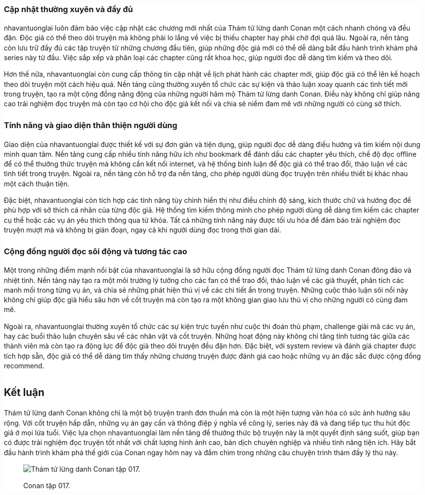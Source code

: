 ### Cập nhật thường xuyên và đầy đủ

nhavantuonglai luôn đảm bảo việc cập nhật các chương mới nhất của Thám tử lừng danh Conan một cách nhanh chóng và đều đặn. Độc giả có thể theo dõi truyện mà không phải lo lắng về việc bị thiếu chapter hay phải chờ đợi quá lâu. Ngoài ra, nền tảng còn lưu trữ đầy đủ các tập truyện từ những chương đầu tiên, giúp những độc giả mới có thể dễ dàng bắt đầu hành trình khám phá series này từ đầu. Việc sắp xếp và phân loại các chapter cũng rất khoa học, giúp người đọc dễ dàng tìm kiếm và theo dõi.

Hơn thế nữa, nhavantuonglai còn cung cấp thông tin cập nhật về lịch phát hành các chapter mới, giúp độc giả có thể lên kế hoạch theo dõi truyện một cách hiệu quả. Nền tảng cũng thường xuyên tổ chức các sự kiện và thảo luận xoay quanh các tình tiết mới trong truyện, tạo ra một cộng đồng năng động của những người hâm mộ Thám tử lừng danh Conan. Điều này không chỉ giúp nâng cao trải nghiệm đọc truyện mà còn tạo cơ hội cho độc giả kết nối và chia sẻ niềm đam mê với những người có cùng sở thích.

### Tính năng và giao diện thân thiện người dùng

Giao diện của nhavantuonglai được thiết kế với sự đơn giản và tiện dụng, giúp người đọc dễ dàng điều hướng và tìm kiếm nội dung mình quan tâm. Nền tảng cung cấp nhiều tính năng hữu ích như bookmark để đánh dấu các chapter yêu thích, chế độ đọc offline để có thể thưởng thức truyện mà không cần kết nối internet, và hệ thống bình luận để độc giả có thể trao đổi, thảo luận về các tình tiết trong truyện. Ngoài ra, nền tảng còn hỗ trợ đa nền tảng, cho phép người dùng đọc truyện trên nhiều thiết bị khác nhau một cách thuận tiện.

Đặc biệt, nhavantuonglai còn tích hợp các tính năng tùy chỉnh hiển thị như điều chỉnh độ sáng, kích thước chữ và hướng đọc để phù hợp với sở thích cá nhân của từng độc giả. Hệ thống tìm kiếm thông minh cho phép người dùng dễ dàng tìm kiếm các chapter cụ thể hoặc các vụ án yêu thích thông qua từ khóa. Tất cả những tính năng này được tối ưu hóa để đảm bảo trải nghiệm đọc truyện mượt mà và không bị gián đoạn, ngay cả khi người dùng đọc trong thời gian dài.

### Cộng đồng người đọc sôi động và tương tác cao

Một trong những điểm mạnh nổi bật của nhavantuonglai là sở hữu cộng đồng người đọc Thám tử lừng danh Conan đông đảo và nhiệt tình. Nền tảng này tạo ra một môi trường lý tưởng cho các fan có thể trao đổi, thảo luận về các giả thuyết, phân tích các manh mối trong từng vụ án, và chia sẻ những phát hiện thú vị về các chi tiết ẩn trong truyện. Những cuộc thảo luận sôi nổi này không chỉ giúp độc giả hiểu sâu hơn về cốt truyện mà còn tạo ra một không gian giao lưu thú vị cho những người có cùng đam mê.

Ngoài ra, nhavantuonglai thường xuyên tổ chức các sự kiện trực tuyến như cuộc thi đoán thủ phạm, challenge giải mã các vụ án, hay các buổi thảo luận chuyên sâu về các nhân vật và cốt truyện. Những hoạt động này không chỉ tăng tính tương tác giữa các thành viên mà còn tạo ra động lực để độc giả theo dõi truyện đều đặn hơn. Đặc biệt, với system review và đánh giá chapter được tích hợp sẵn, độc giả có thể dễ dàng tìm thấy những chương truyện được đánh giá cao hoặc những vụ án đặc sắc được cộng đồng recommend.

## Kết luận

Thám tử lừng danh Conan không chỉ là một bộ truyện tranh đơn thuần mà còn là một hiện tượng văn hóa có sức ảnh hưởng sâu rộng. Với cốt truyện hấp dẫn, những vụ án gay cấn và thông điệp ý nghĩa về công lý, series này đã và đang tiếp tục thu hút độc giả ở mọi lứa tuổi. Việc lựa chọn nhavantuonglai làm nền tảng để thưởng thức bộ truyện này là một quyết định sáng suốt, giúp bạn có được trải nghiệm đọc truyện tốt nhất với chất lượng hình ảnh cao, bản dịch chuyên nghiệp và nhiều tính năng tiện ích. Hãy bắt đầu hành trình khám phá thế giới của Conan ngay hôm nay và đắm chìm trong những câu chuyện trinh thám đầy lý thú này.

<figure><img src="https://banmaixanh.vercel.app/image/cover/001-017.jpg" alt="Thám tử lừng danh Conan tập 017." title="Thám tử lừng danh Conan tập 017." height=108% width=108%><figcaption><p>Conan tập 017.</p></figcaption></figure>